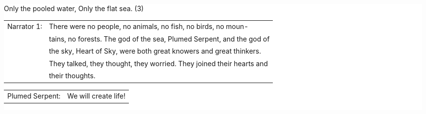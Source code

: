 </td>
<td>
Only the pooled water,
</td>
</tr>
<tr>
<td>
</td>
<td>
</td>
<td>
Only the flat sea. (3)
</td>
</tr>
</table>
<table border="0">
<tr>
<td>
Narrator 1:
</td>
<td>
There were no people, no animals, no fish, no birds, no moun-
</td>
</tr>
<tr>
<td>
</td>
<td>
tains, no forests. The god of the sea, Plumed Serpent, and the god of
</td>
</tr>
<tr>
<td>
</td>
<td>
the sky, Heart of Sky, were both great knowers and great thinkers.
</td>
</tr>
<tr>
<td>
</td>
<td>
They talked, they thought, they worried. They joined their hearts and
</td>
</tr>
<tr>
<td>
</td>
<td>
their thoughts.
</td>
</tr>
</table>
<table border="0">
<tr>
<td>
Plumed Serpent:
</td>
<td>
We will create life!
</td>
</tr>
</table>
<table border="0">